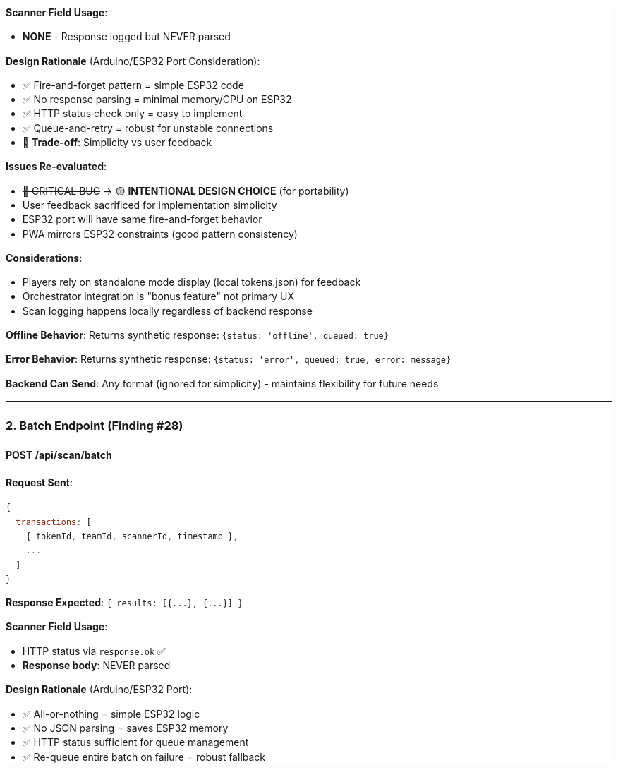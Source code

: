 **Scanner Field Usage**:
- **NONE** - Response logged but NEVER parsed

**Design Rationale** (Arduino/ESP32 Port Consideration):
- ✅ Fire-and-forget pattern = simple ESP32 code
- ✅ No response parsing = minimal memory/CPU on ESP32
- ✅ HTTP status check only = easy to implement
- ✅ Queue-and-retry = robust for unstable connections
- 🤔 **Trade-off**: Simplicity vs user feedback

**Issues Re-evaluated**:
- ~~🔴 CRITICAL BUG~~ → 🟡 **INTENTIONAL DESIGN CHOICE** (for portability)
- User feedback sacrificed for implementation simplicity
- ESP32 port will have same fire-and-forget behavior
- PWA mirrors ESP32 constraints (good pattern consistency)

**Considerations**:
- Players rely on standalone mode display (local tokens.json) for feedback
- Orchestrator integration is "bonus feature" not primary UX
- Scan logging happens locally regardless of backend response

**Offline Behavior**:
Returns synthetic response: `{status: 'offline', queued: true}`

**Error Behavior**:
Returns synthetic response: `{status: 'error', queued: true, error: message}`

**Backend Can Send**: Any format (ignored for simplicity) - maintains flexibility for future needs

---

### 2. Batch Endpoint (Finding #28)

#### POST /api/scan/batch

**Request Sent**:
```javascript
{
  transactions: [
    { tokenId, teamId, scannerId, timestamp },
    ...
  ]
}
```

**Response Expected**: `{ results: [{...}, {...}] }`

**Scanner Field Usage**:
- HTTP status via `response.ok` ✅
- **Response body**: NEVER parsed

**Design Rationale** (Arduino/ESP32 Port):
- ✅ All-or-nothing = simple ESP32 logic
- ✅ No JSON parsing = saves ESP32 memory
- ✅ HTTP status sufficient for queue management
- ✅ Re-queue entire batch on failure = robust fallback
